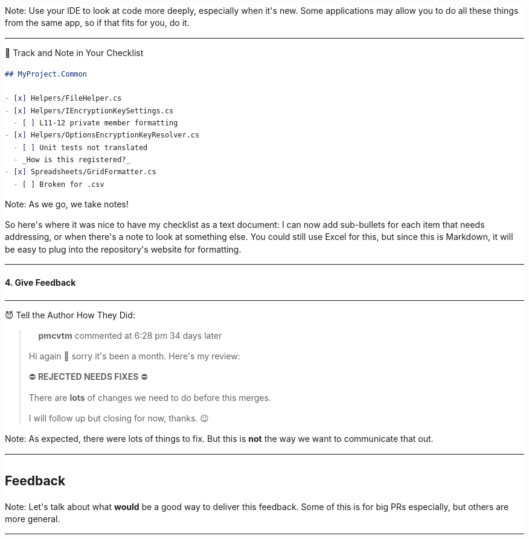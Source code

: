 Note: Use your IDE to look at code more deeply, especially when it's new. Some applications may allow you to do all these things from the same app, so if that fits for you, do it.

---

📝 Track and Note in Your Checklist

```markdown [|3|4-5|6-8|9-10|]
## MyProject.Common

- [x] Helpers/FileHelper.cs
- [x] Helpers/IEncryptionKeySettings.cs
  - [ ] L11-12 private member formatting
- [x] Helpers/OptionsEncryptionKeyResolver.cs
  - [ ] Unit tests not translated
  - _How is this registered?_
- [x] Spreadsheets/GridFormatter.cs
  - [ ] Broken for .csv
```

Note: As we go, we take notes!

So here's where it was nice to have my checklist as a text document: I can now add sub-bullets for each item that needs addressing, or when there's a note to look at something else. You could still use Excel for this, but since this is Markdown, it will be easy to plug into the repository's website for formatting.

---



#### 4. Give Feedback 

---

😈 Tell the Author How They Did:

> &nbsp; &nbsp; **pmcvtm** commented at 6:28 pm 34 days later
>
> Hi again 👋 sorry it's been a month. Here's my review:
>
> ⛔ **REJECTED NEEDS FIXES** ⛔
>
> There are **lots** of changes we need to do before this merges.
>
> I will follow up but closing for now, thanks. 😉


Note: As expected, there were lots of things to fix. But this is **not** the way we want to communicate that out.

---



## Feedback 

Note: Let's talk about what **would** be a good way to deliver this feedback. Some of this is for big PRs especially, but others are more general.

---